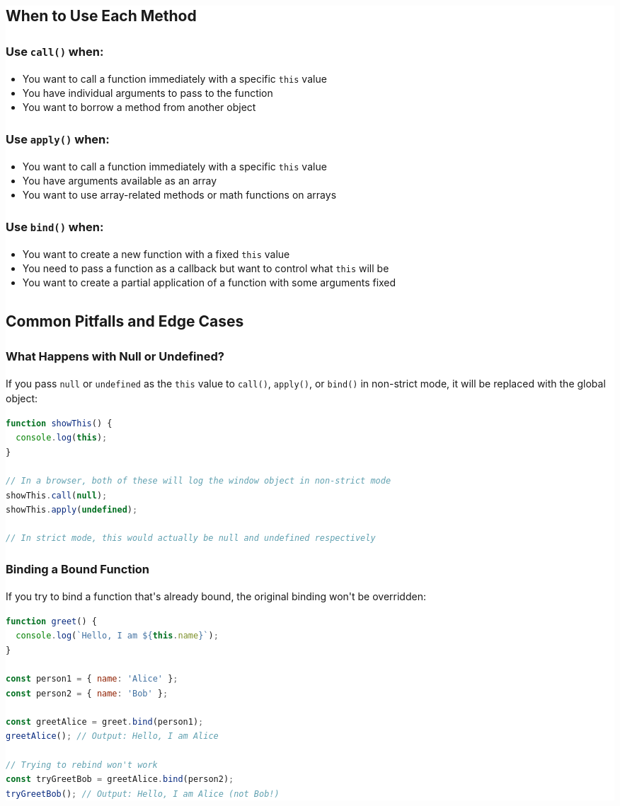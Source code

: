 ## When to Use Each Method

### Use `call()` when:
- You want to call a function immediately with a specific `this` value
- You have individual arguments to pass to the function
- You want to borrow a method from another object

### Use `apply()` when:
- You want to call a function immediately with a specific `this` value
- You have arguments available as an array
- You want to use array-related methods or math functions on arrays

### Use `bind()` when:
- You want to create a new function with a fixed `this` value
- You need to pass a function as a callback but want to control what `this` will be
- You want to create a partial application of a function with some arguments fixed

## Common Pitfalls and Edge Cases

### What Happens with Null or Undefined?

If you pass `null` or `undefined` as the `this` value to `call()`, `apply()`, or `bind()` in non-strict mode, it will be replaced with the global object:

```javascript
function showThis() {
  console.log(this);
}

// In a browser, both of these will log the window object in non-strict mode
showThis.call(null);
showThis.apply(undefined);

// In strict mode, this would actually be null and undefined respectively
```

### Binding a Bound Function

If you try to bind a function that's already bound, the original binding won't be overridden:

```javascript
function greet() {
  console.log(`Hello, I am ${this.name}`);
}

const person1 = { name: 'Alice' };
const person2 = { name: 'Bob' };

const greetAlice = greet.bind(person1);
greetAlice(); // Output: Hello, I am Alice

// Trying to rebind won't work
const tryGreetBob = greetAlice.bind(person2);
tryGreetBob(); // Output: Hello, I am Alice (not Bob!)
```
